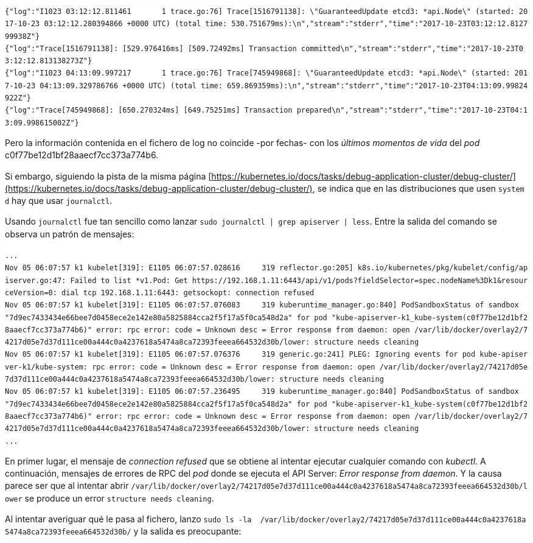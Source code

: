 ```shell
{"log":"I1023 03:12:12.811461       1 trace.go:76] Trace[1516791138]: \"GuaranteedUpdate etcd3: *api.Node\" (started: 2017-10-23 03:12:12.280394866 +0000 UTC) (total time: 530.751679ms):\n","stream":"stderr","time":"2017-10-23T03:12:12.812799938Z"}
{"log":"Trace[1516791138]: [529.976416ms] [509.72492ms] Transaction committed\n","stream":"stderr","time":"2017-10-23T03:12:12.813138273Z"}
{"log":"I1023 04:13:09.997217       1 trace.go:76] Trace[745949868]: \"GuaranteedUpdate etcd3: *api.Node\" (started: 2017-10-23 04:13:09.329786766 +0000 UTC) (total time: 659.869359ms):\n","stream":"stderr","time":"2017-10-23T04:13:09.99824922Z"}
{"log":"Trace[745949868]: [650.270324ms] [649.75251ms] Transaction prepared\n","stream":"stderr","time":"2017-10-23T04:13:09.998615002Z"}
```

Pero la información contenida en el fichero de log no coincide -por fechas- con los _últimos momentos de vida_ del _pod_ c0f77be12d1bf28aaecf7cc373a774b6.

Si embargo, siguiendo la pista de la misma página [https://kubernetes.io/docs/tasks/debug-application-cluster/debug-cluster/](https://kubernetes.io/docs/tasks/debug-application-cluster/debug-cluster/), se indica que en las distribuciones que usen `systemd` hay que usar `journalctl`.

Usando `journalctl` fue tan sencillo como lanzar `sudo journalctl | grep apiserver | less`. Entre la salida del comando se observa un patrón de mensajes:

```log
...
Nov 05 06:07:57 k1 kubelet[319]: E1105 06:07:57.028616     319 reflector.go:205] k8s.io/kubernetes/pkg/kubelet/config/apiserver.go:47: Failed to list *v1.Pod: Get https://192.168.1.11:6443/api/v1/pods?fieldSelector=spec.nodeName%3Dk1&resourceVersion=0: dial tcp 192.168.1.11:6443: getsockopt: connection refused
Nov 05 06:07:57 k1 kubelet[319]: E1105 06:07:57.076083     319 kuberuntime_manager.go:840] PodSandboxStatus of sandbox "7d9ec7433434e66bee7d0458ece2e142e80a5825884cca2f5f17a5f0ca548d2a" for pod "kube-apiserver-k1_kube-system(c0f77be12d1bf28aaecf7cc373a774b6)" error: rpc error: code = Unknown desc = Error response from daemon: open /var/lib/docker/overlay2/74217d05e7d37d111ce00a444c0a4237618a5474a8ca72393feeea664532d30b/lower: structure needs cleaning
Nov 05 06:07:57 k1 kubelet[319]: E1105 06:07:57.076376     319 generic.go:241] PLEG: Ignoring events for pod kube-apiserver-k1/kube-system: rpc error: code = Unknown desc = Error response from daemon: open /var/lib/docker/overlay2/74217d05e7d37d111ce00a444c0a4237618a5474a8ca72393feeea664532d30b/lower: structure needs cleaning
Nov 05 06:07:57 k1 kubelet[319]: E1105 06:07:57.236495     319 kuberuntime_manager.go:840] PodSandboxStatus of sandbox "7d9ec7433434e66bee7d0458ece2e142e80a5825884cca2f5f17a5f0ca548d2a" for pod "kube-apiserver-k1_kube-system(c0f77be12d1bf28aaecf7cc373a774b6)" error: rpc error: code = Unknown desc = Error response from daemon: open /var/lib/docker/overlay2/74217d05e7d37d111ce00a444c0a4237618a5474a8ca72393feeea664532d30b/lower: structure needs cleaning
...
```

En primer lugar, el mensaje de _connection refused_ que se obtiene al intentar ejecutar cualquier comando con _kubectl_. A continuación, mensajes de errores de RPC del _pod_ donde se ejecuta el API Server: _Error response from daemon_. Y la causa parece ser que al intentar abrir `/var/lib/docker/overlay2/74217d05e7d37d111ce00a444c0a4237618a5474a8ca72393feeea664532d30b/lower` se produce un error `structure needs cleaning`.

Al intentar averiguar qué le pasa al fichero, lanzo `sudo ls -la  /var/lib/docker/overlay2/74217d05e7d37d111ce00a444c0a4237618a5474a8ca72393feeea664532d30b/` y la salida es preocupante:
